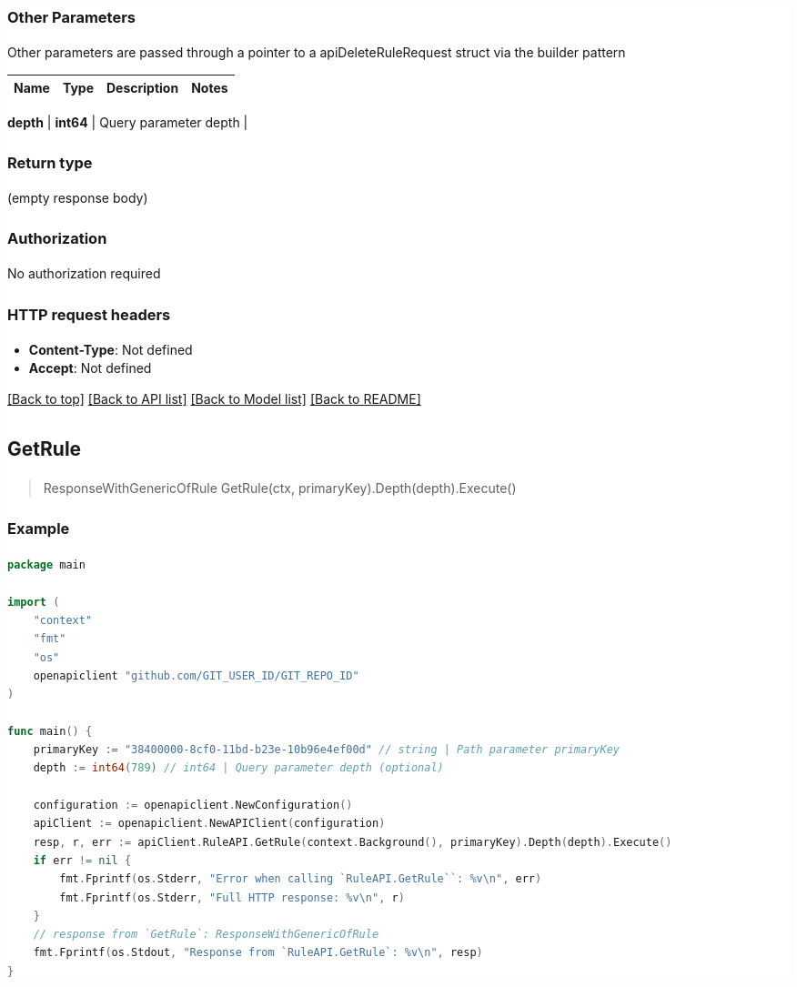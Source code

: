### Other Parameters

Other parameters are passed through a pointer to a apiDeleteRuleRequest struct via the builder pattern


Name | Type | Description  | Notes
------------- | ------------- | ------------- | -------------

 **depth** | **int64** | Query parameter depth | 

### Return type

 (empty response body)

### Authorization

No authorization required

### HTTP request headers

- **Content-Type**: Not defined
- **Accept**: Not defined

[[Back to top]](#) [[Back to API list]](../README.md#documentation-for-api-endpoints)
[[Back to Model list]](../README.md#documentation-for-models)
[[Back to README]](../README.md)


## GetRule

> ResponseWithGenericOfRule GetRule(ctx, primaryKey).Depth(depth).Execute()



### Example

```go
package main

import (
	"context"
	"fmt"
	"os"
	openapiclient "github.com/GIT_USER_ID/GIT_REPO_ID"
)

func main() {
	primaryKey := "38400000-8cf0-11bd-b23e-10b96e4ef00d" // string | Path parameter primaryKey
	depth := int64(789) // int64 | Query parameter depth (optional)

	configuration := openapiclient.NewConfiguration()
	apiClient := openapiclient.NewAPIClient(configuration)
	resp, r, err := apiClient.RuleAPI.GetRule(context.Background(), primaryKey).Depth(depth).Execute()
	if err != nil {
		fmt.Fprintf(os.Stderr, "Error when calling `RuleAPI.GetRule``: %v\n", err)
		fmt.Fprintf(os.Stderr, "Full HTTP response: %v\n", r)
	}
	// response from `GetRule`: ResponseWithGenericOfRule
	fmt.Fprintf(os.Stdout, "Response from `RuleAPI.GetRule`: %v\n", resp)
}
```
